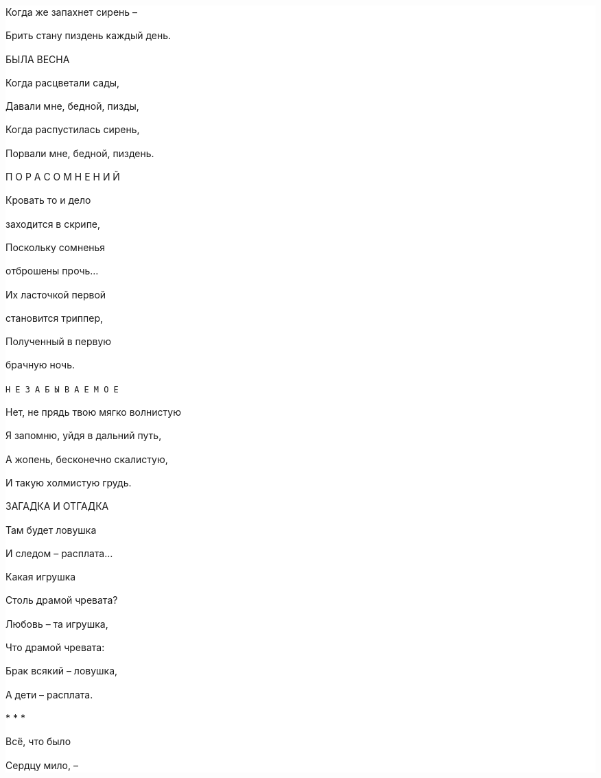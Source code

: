 Когда же запахнет сирень –

Брить стану пиздень каждый день.

БЫЛА ВЕСНА

Когда расцветали сады,

Давали мне, бедной, пизды,

Когда распустилась сирень,

Порвали мне, бедной, пиздень.

П О Р А С О М Н Е Н И Й

Кровать то и дело

заходится в скрипе,

Поскольку сомненья

отброшены прочь…

Их ласточкой первой

становится триппер,

Полученный в первую

брачную ночь.

    Н Е З А Б Ы В А Е М О Е

Нет, не прядь твою мягко волнистую

Я запомню, уйдя в дальний путь,

А жопень, бесконечно скалистую,

И такую холмистую грудь.

ЗАГАДКА И ОТГАДКА

Там будет ловушка

И следом – расплата…

Какая игрушка

Столь драмой чревата?

Любовь – та игрушка,

Что драмой чревата:

Брак всякий – ловушка,

А дети – расплата.

\* \* \*

Всё, что было

Сердцу мило, –
